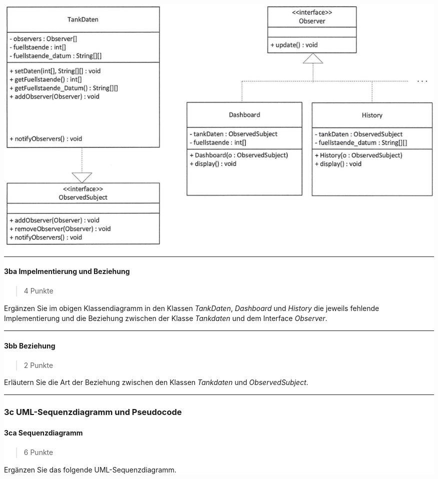 ![Klassendiagramm](2021-11-klassendiagramm.png)

---

#### 3ba Impelmentierung und Beziehung

>4 Punkte

Ergänzen Sie im obigen Klassendiagramm in den Klassen *TankDaten*, *Dashboard* und *History* die jeweils fehlende Implementierung und die Beziehung zwischen der Klasse *Tankdaten* und dem Interface *Observer*.

---

#### 3bb Beziehung

>2 Punkte

Erläutern Sie die Art der Beziehung zwischen den Klassen *Tankdaten* und *ObservedSubject*.

---

### 3c UML-Sequenzdiagramm und Pseudocode

#### 3ca Sequenzdiagramm

>6 Punkte

Ergänzen Sie das folgende UML-Sequenzdiagramm.
